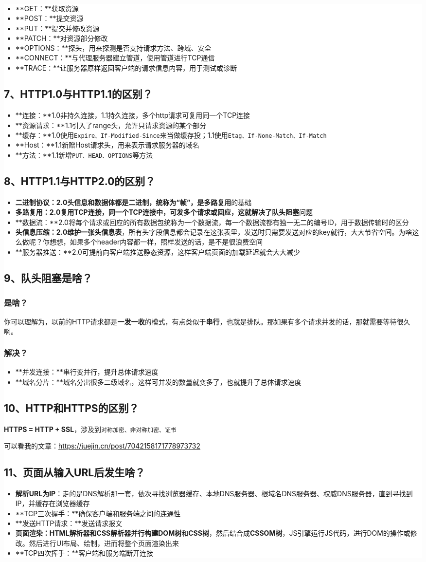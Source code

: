 - **GET：**获取资源
- **POST：**提交资源
- **PUT：**提交并修改资源
- **PATCH：**对资源部分修改
- **OPTIONS：**探头，用来探测是否支持请求方法、跨域、安全
- **CONNECT：**与代理服务器建立管道，使用管道进行TCP通信
- **TRACE：**让服务器原样返回客户端的请求信息内容，用于测试或诊断

## 7、HTTP1.0与HTTP1.1的区别？

- **连接：**1.0非持久连接，1.1持久连接，多个http请求可复用同一个TCP连接
- **资源请求：**1.1引入了range头，允许只请求资源的某个部分
- **缓存：**1.0使用`Expire、If-Modified-Since`来当做缓存投；1.1使用`Etag、If-None-Match、If-Match`
- **Host：**1.1新赠Host请求头，用来表示请求服务器的域名
- **方法：**1.1新增`PUT、HEAD、OPTIONS`等方法

## 8、HTTP1.1与HTTP2.0的区别？

- **二进制协议：**2.0头信息和数据体都是二进制，统称为“帧”，是**多路复用**的基础
- **多路复用：**2.0复用TCP连接，同一个TCP连接中，可发多个请求或回应，这就解决了**队头阻塞**问题
- **数据流：**2.0将每个请求或回应的所有数据包统称为一个数据流，每一个数据流都有独一无二的编号ID，用于数据传输时的区分
- **头信息压缩：**2.0维护一张**头信息表**，所有头字段信息都会记录在这张表里，发送时只需要发送对应的key就行，大大节省空间。为啥这么做呢？你想想，如果多个header内容都一样，照样发送的话，是不是很浪费空间
- **服务器推送：**2.0可提前向客户端推送静态资源，这样客户端页面的加载延迟就会大大减少

## 9、队头阻塞是啥？

### 是啥？

你可以理解为，以前的HTTP请求都是**一发一收**的模式，有点类似于**串行**，也就是排队。那如果有多个请求并发的话，那就需要等待很久啊。

### 解决？

- **并发连接：**串行变并行，提升总体请求速度
- **域名分片：**域名分出很多二级域名，这样可并发的数量就变多了，也就提升了总体请求速度

## 10、HTTP和HTTPS的区别？

**HTTPS = HTTP + SSL**，涉及到`对称加密、非对称加密、证书`

可以看我的文章：https://juejin.cn/post/7042158171778973732

## 11、页面从输入URL后发生啥？

- **解析URL为IP**：走的是DNS解析那一套，依次寻找浏览器缓存、本地DNS服务器、根域名DNS服务器、权威DNS服务器，直到寻找到IP，并缓存在浏览器缓存
- **TCP三次握手：**确保客户端和服务端之间的连通性
- **发送HTTP请求：**发送请求报文
- **页面渲染：**HTML解析器和CSS解析器并行构建**DOM树**和**CSS树**，然后结合成**CSSOM树**，JS引擎运行JS代码，进行DOM的操作或修改。然后进行UI布局、绘制，进而将整个页面渲染出来
- **TCP四次挥手：**客户端和服务端断开连接
